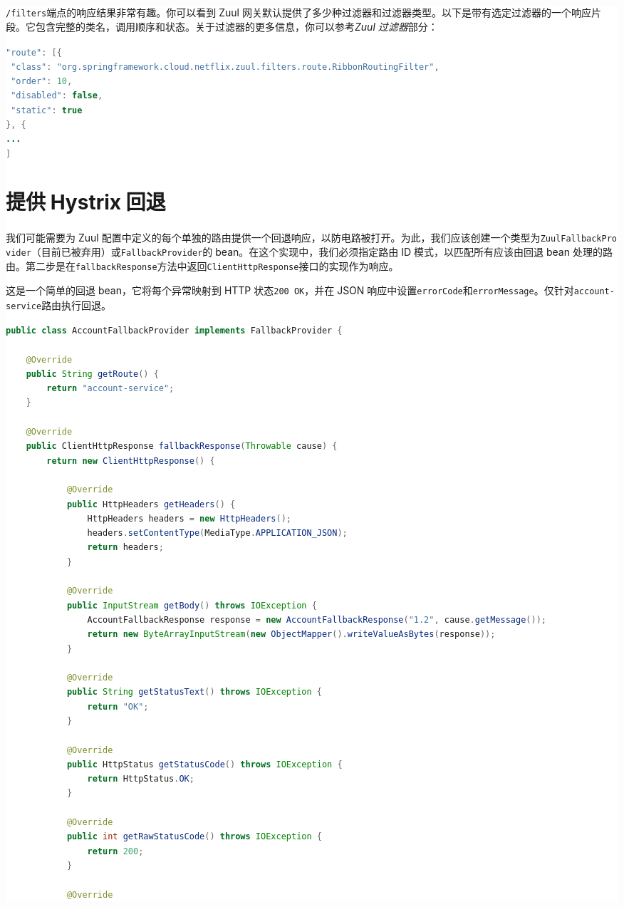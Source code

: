 `/filters`端点的响应结果非常有趣。你可以看到 Zuul 网关默认提供了多少种过滤器和过滤器类型。以下是带有选定过滤器的一个响应片段。它包含完整的类名，调用顺序和状态。关于过滤器的更多信息，你可以参考*Zuul 过滤器*部分：

```java
"route": [{
 "class": "org.springframework.cloud.netflix.zuul.filters.route.RibbonRoutingFilter",
 "order": 10,
 "disabled": false,
 "static": true
}, { 
... 
]
```

# 提供 Hystrix 回退

我们可能需要为 Zuul 配置中定义的每个单独的路由提供一个回退响应，以防电路被打开。为此，我们应该创建一个类型为`ZuulFallbackProvider`（目前已被弃用）或`FallbackProvider`的 bean。在这个实现中，我们必须指定路由 ID 模式，以匹配所有应该由回退 bean 处理的路由。第二步是在`fallbackResponse`方法中返回`ClientHttpResponse`接口的实现作为响应。

这是一个简单的回退 bean，它将每个异常映射到 HTTP 状态`200 OK`，并在 JSON 响应中设置`errorCode`和`errorMessage`。仅针对`account-service`路由执行回退。

```java
public class AccountFallbackProvider implements FallbackProvider {

    @Override
    public String getRoute() {
        return "account-service";
    }

    @Override
    public ClientHttpResponse fallbackResponse(Throwable cause) {
        return new ClientHttpResponse() {

            @Override
            public HttpHeaders getHeaders() {
                HttpHeaders headers = new HttpHeaders();
                headers.setContentType(MediaType.APPLICATION_JSON);
                return headers;
            } 

            @Override
            public InputStream getBody() throws IOException {
                AccountFallbackResponse response = new AccountFallbackResponse("1.2", cause.getMessage());
                return new ByteArrayInputStream(new ObjectMapper().writeValueAsBytes(response));
            }

            @Override
            public String getStatusText() throws IOException {
                return "OK";
            } 

            @Override
            public HttpStatus getStatusCode() throws IOException {
                return HttpStatus.OK;
            } 

            @Override
            public int getRawStatusCode() throws IOException {
                return 200;
            } 

            @Override
```